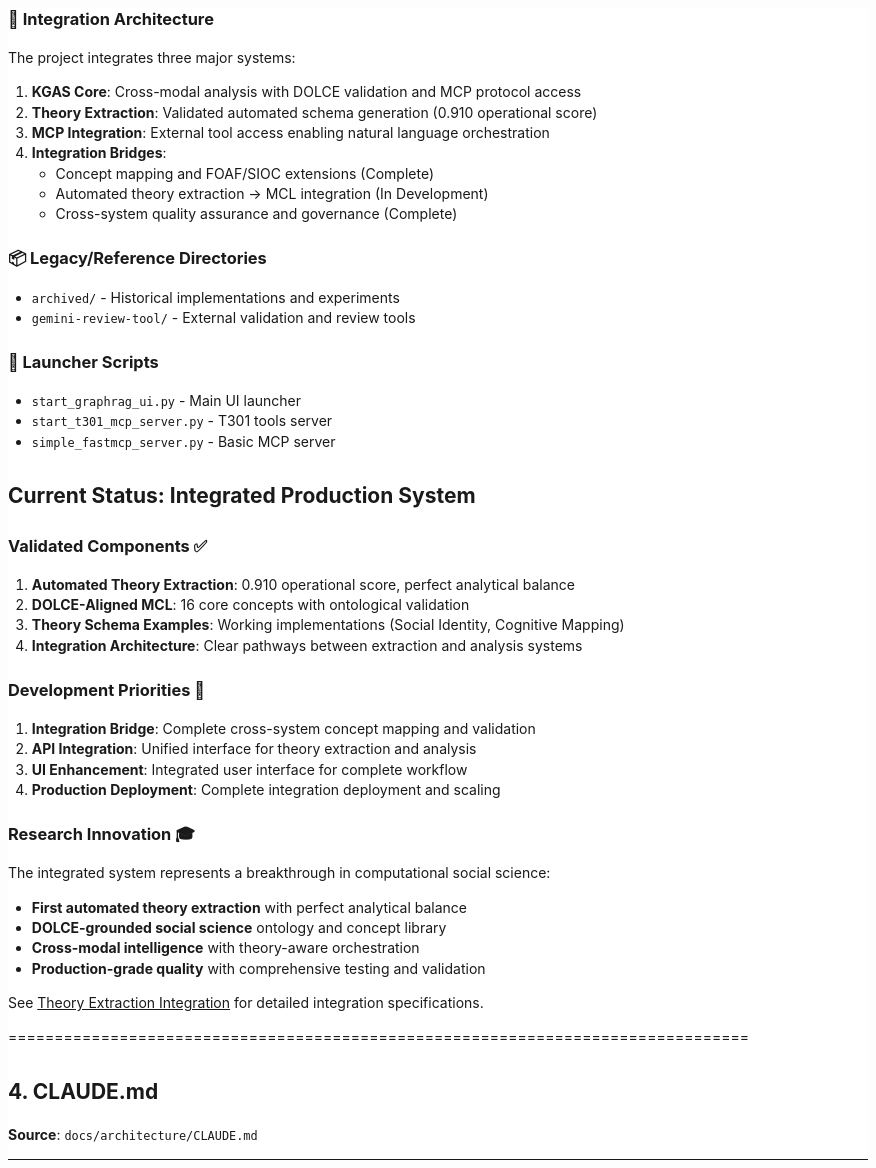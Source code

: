 ### 🔄 **Integration Architecture**
The project integrates three major systems:
1. **KGAS Core**: Cross-modal analysis with DOLCE validation and MCP protocol access
2. **Theory Extraction**: Validated automated schema generation (0.910 operational score)
3. **MCP Integration**: External tool access enabling natural language orchestration
4. **Integration Bridges**: 
   - Concept mapping and FOAF/SIOC extensions (Complete)
   - Automated theory extraction → MCL integration (In Development)
   - Cross-system quality assurance and governance (Complete)

### 📦 Legacy/Reference Directories  
- `archived/` - Historical implementations and experiments
- `gemini-review-tool/` - External validation and review tools

### 🚀 Launcher Scripts
- `start_graphrag_ui.py` - Main UI launcher
- `start_t301_mcp_server.py` - T301 tools server
- `simple_fastmcp_server.py` - Basic MCP server

## Current Status: Integrated Production System

### **Validated Components** ✅
1. **Automated Theory Extraction**: 0.910 operational score, perfect analytical balance
2. **DOLCE-Aligned MCL**: 16 core concepts with ontological validation
3. **Theory Schema Examples**: Working implementations (Social Identity, Cognitive Mapping)
4. **Integration Architecture**: Clear pathways between extraction and analysis systems

### **Development Priorities** 🚧
1. **Integration Bridge**: Complete cross-system concept mapping and validation
2. **API Integration**: Unified interface for theory extraction and analysis
3. **UI Enhancement**: Integrated user interface for complete workflow
4. **Production Deployment**: Complete integration deployment and scaling

### **Research Innovation** 🎓
The integrated system represents a breakthrough in computational social science:
- **First automated theory extraction** with perfect analytical balance
- **DOLCE-grounded social science** ontology and concept library  
- **Cross-modal intelligence** with theory-aware orchestration
- **Production-grade quality** with comprehensive testing and validation

See [Theory Extraction Integration](./systems/theory-extraction-integration.md) for detailed integration specifications.

================================================================================

## 4. CLAUDE.md

**Source**: `docs/architecture/CLAUDE.md`

---
